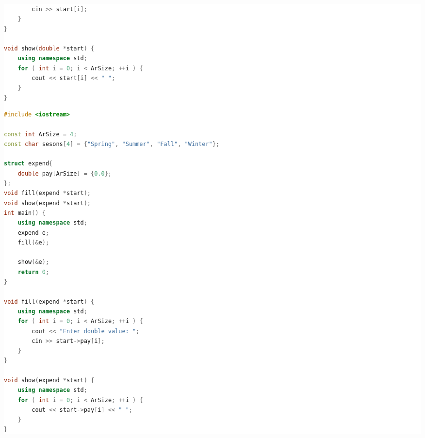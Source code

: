 ```c++
        cin >> start[i];
    }
}

void show(double *start) {
    using namespace std;
    for ( int i = 0; i < ArSize; ++i ) {
        cout << start[i] << " ";
    }
}
```





```c++
#include <iostream>

const int ArSize = 4;
const char sesons[4] = {"Spring", "Summer", "Fall", "Winter"};

struct expend{
    double pay[ArSize] = {0.0};
};
void fill(expend *start);
void show(expend *start);
int main() {
    using namespace std;
    expend e;
    fill(&e);
    
    show(&e);
    return 0;
}

void fill(expend *start) {
    using namespace std;
    for ( int i = 0; i < ArSize; ++i ) {
        cout << "Enter double value: ";
        cin >> start->pay[i];
    }
}

void show(expend *start) {
    using namespace std;
    for ( int i = 0; i < ArSize; ++i ) {
        cout << start->pay[i] << " ";
    }
}
```


